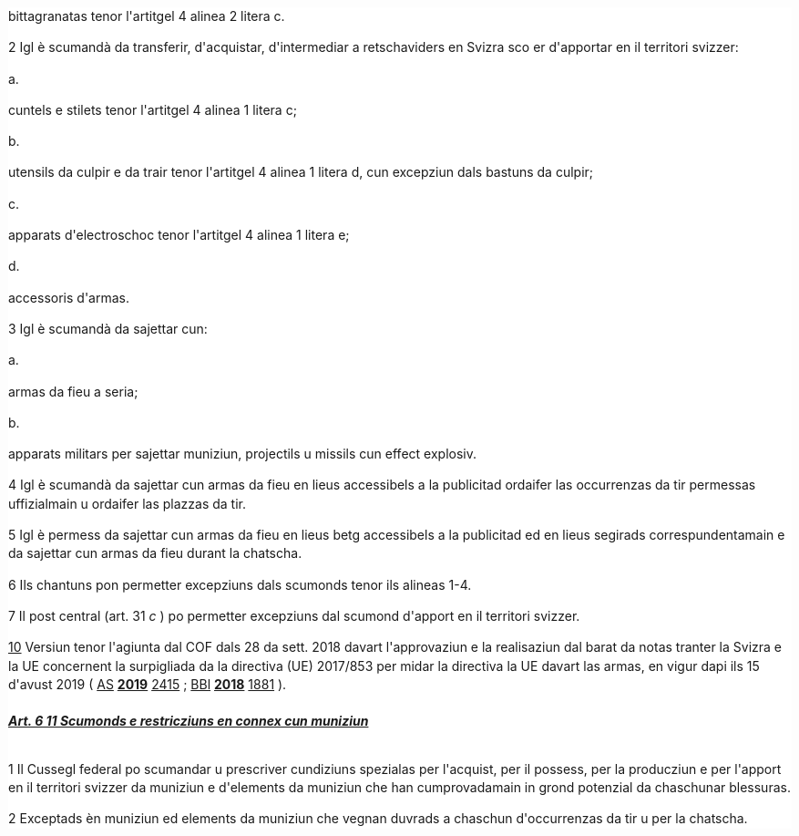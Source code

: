 bittagranatas tenor l'artitgel 4 alinea 2 litera c.

2 Igl è scumandà da transferir, d'acquistar, d'intermediar a retschaviders en Svizra sco er d'apportar en il territori svizzer:

a.

cuntels e stilets tenor l'artitgel 4 alinea 1 litera c;

b.

utensils da culpir e da trair tenor l'artitgel 4 alinea 1 litera d, cun excepziun dals bastuns da culpir;

c.

apparats d'electroschoc tenor l'artitgel 4 alinea 1 litera e;

d.

accessoris d'armas.

3 Igl è scumandà da sajettar cun:

a.

armas da fieu a seria;

b.

apparats militars per sajettar muniziun, projectils u missils cun effect explosiv.

4 Igl è scumandà da sajettar cun armas da fieu en lieus accessibels a la publicitad ordaifer las occurrenzas da tir permessas uffizialmain u ordaifer las plazzas da tir.

5 Igl è permess da sajettar cun armas da fieu en lieus betg accessibels a la publicitad ed en lieus segirads correspundentamain e da sajettar cun armas da fieu durant la chatscha.

6 Ils chantuns pon permetter excepziuns dals scumonds tenor ils alineas 1-4.

7 Il post central (art. 31 *c* ) po permetter excepziuns dal scumond d'apport en il territori svizzer.

[10](#fnbck-d7e300) Versiun tenor l'agiunta dal COF dals 28 da sett. 2018 davart l'approvaziun e la realisaziun dal barat da notas tranter la Svizra e la UE concernent la surpigliada da la directiva (UE) 2017/853 per midar la directiva la UE davart las armas, en vigur dapi ils 15 d'avust 2019 ( [AS](https://fedlex.data.admin.ch/eli/oc/2019/449) [**2019**](https://fedlex.data.admin.ch/eli/oc/2019/449) [2415](https://fedlex.data.admin.ch/eli/oc/2019/449) ; [BBl](https://fedlex.data.admin.ch/eli/fga/2018/731) [**2018**](https://fedlex.data.admin.ch/eli/fga/2018/731) [1881](https://fedlex.data.admin.ch/eli/fga/2018/731) ).

###### [**Art. 6 11 Scumonds e restricziuns en connex cun muniziun**](#art_6)

1 Il Cussegl federal po scumandar u prescriver cundiziuns spezialas per l'acquist, per il possess, per la producziun e per l'apport en il territori svizzer da muniziun e d'elements da muniziun che han cumprovadamain in grond potenzial da chaschunar blessuras.

2 Exceptads èn muniziun ed elements da muniziun che vegnan duvrads a chaschun d'occurrenzas da tir u per la chatscha.
